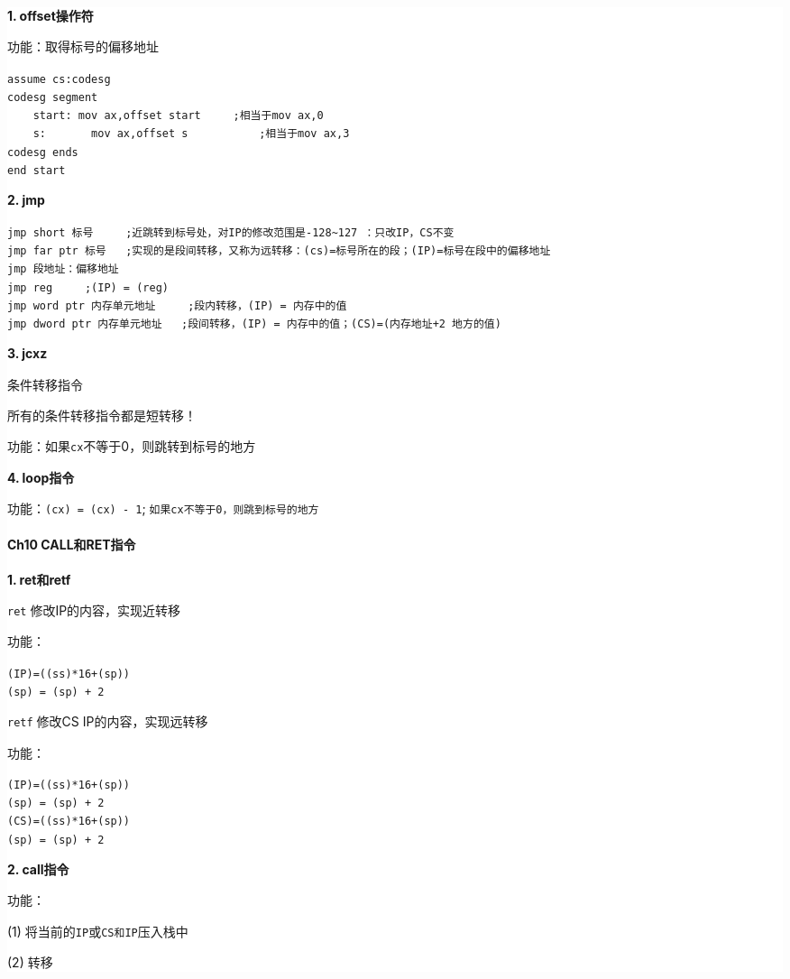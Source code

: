 **1. offset操作符**

功能：取得标号的偏移地址
```
assume cs:codesg
codesg segment
    start: mov ax,offset start     ;相当于mov ax,0
    s:       mov ax,offset s           ;相当于mov ax,3
codesg ends
end start
```
**2. jmp**
```
jmp short 标号     ;近跳转到标号处，对IP的修改范围是-128~127 ：只改IP，CS不变
jmp far ptr 标号   ;实现的是段间转移，又称为远转移：(cs)=标号所在的段；(IP)=标号在段中的偏移地址
jmp 段地址：偏移地址
jmp reg     ;(IP) = (reg)
jmp word ptr 内存单元地址     ;段内转移，(IP) = 内存中的值
jmp dword ptr 内存单元地址   ;段间转移，(IP) = 内存中的值；(CS)=(内存地址+2 地方的值)
```
**3. jcxz**

条件转移指令

所有的条件转移指令都是短转移！

功能：如果`cx`不等于0，则跳转到标号的地方

**4. loop指令**

功能：`(cx) = (cx) - 1`; `如果cx不等于0，则跳到标号的地方`

#### Ch10 CALL和RET指令
**1. ret和retf**

`ret` 修改IP的内容，实现近转移

功能：
```
(IP)=((ss)*16+(sp))
(sp) = (sp) + 2
```
`retf` 修改CS IP的内容，实现远转移

功能：
```
(IP)=((ss)*16+(sp))
(sp) = (sp) + 2
(CS)=((ss)*16+(sp))
(sp) = (sp) + 2
```
**2. call指令**

功能：

(1) 将当前的`IP`或`CS和IP`压入栈中

(2) 转移
